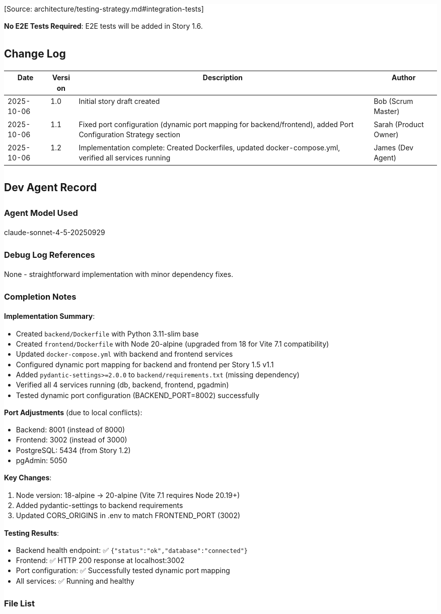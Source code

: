 [Source: architecture/testing-strategy.md#integration-tests]

**No E2E Tests Required**: E2E tests will be added in Story 1.6.

## Change Log

| Date | Version | Description | Author |
|------|---------|-------------|--------|
| 2025-10-06 | 1.0 | Initial story draft created | Bob (Scrum Master) |
| 2025-10-06 | 1.1 | Fixed port configuration (dynamic port mapping for backend/frontend), added Port Configuration Strategy section | Sarah (Product Owner) |
| 2025-10-06 | 1.2 | Implementation complete: Created Dockerfiles, updated docker-compose.yml, verified all services running | James (Dev Agent) |

## Dev Agent Record

### Agent Model Used

claude-sonnet-4-5-20250929

### Debug Log References

None - straightforward implementation with minor dependency fixes.

### Completion Notes

**Implementation Summary**:
- Created `backend/Dockerfile` with Python 3.11-slim base
- Created `frontend/Dockerfile` with Node 20-alpine (upgraded from 18 for Vite 7.1 compatibility)
- Updated `docker-compose.yml` with backend and frontend services
- Configured dynamic port mapping for backend and frontend per Story 1.5 v1.1
- Added `pydantic-settings>=2.0.0` to `backend/requirements.txt` (missing dependency)
- Verified all 4 services running (db, backend, frontend, pgadmin)
- Tested dynamic port configuration (BACKEND_PORT=8002) successfully

**Port Adjustments** (due to local conflicts):
- Backend: 8001 (instead of 8000)
- Frontend: 3002 (instead of 3000)
- PostgreSQL: 5434 (from Story 1.2)
- pgAdmin: 5050

**Key Changes**:
1. Node version: 18-alpine → 20-alpine (Vite 7.1 requires Node 20.19+)
2. Added pydantic-settings to backend requirements
3. Updated CORS_ORIGINS in .env to match FRONTEND_PORT (3002)

**Testing Results**:
- Backend health endpoint: ✅ `{"status":"ok","database":"connected"}`
- Frontend: ✅ HTTP 200 response at localhost:3002
- Port configuration: ✅ Successfully tested dynamic port mapping
- All services: ✅ Running and healthy

### File List
